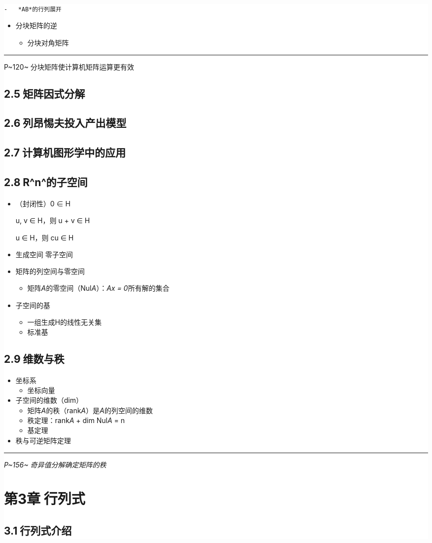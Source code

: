     -   *AB*的行列展开

-   分块矩阵的逆

    -   分块对角矩阵

---

P~120~ 分块矩阵使计算机矩阵运算更有效

## 2.5 矩阵因式分解

## 2.6 列昂惕夫投入产出模型

## 2.7 计算机图形学中的应用

## 2.8 R^n^的子空间

-   （封闭性）0 ∈ H

    u, v ∈ H，则 u + v ∈ H

    u ∈ H，则 cu ∈ H

-   生成空间   零子空间

-   矩阵的列空间与零空间

    -   矩阵*A*的零空间（Nul*A*）：*Ax = 0*所有解的集合

-   子空间的基

    -   一组生成H的线性无关集
    -   标准基



## 2.9 维数与秩

-   坐标系
    -   坐标向量
-   子空间的维数（dim）
    -   矩阵*A*的秩（rank*A*）是*A*的列空间的维数
    -   秩定理：rank*A* + dim Nul*A* = n
    -   基定理
-   秩与可逆矩阵定理

---

*P~156~ 奇异值分解确定矩阵的秩*

# 第3章 行列式

## 3.1 行列式介绍
